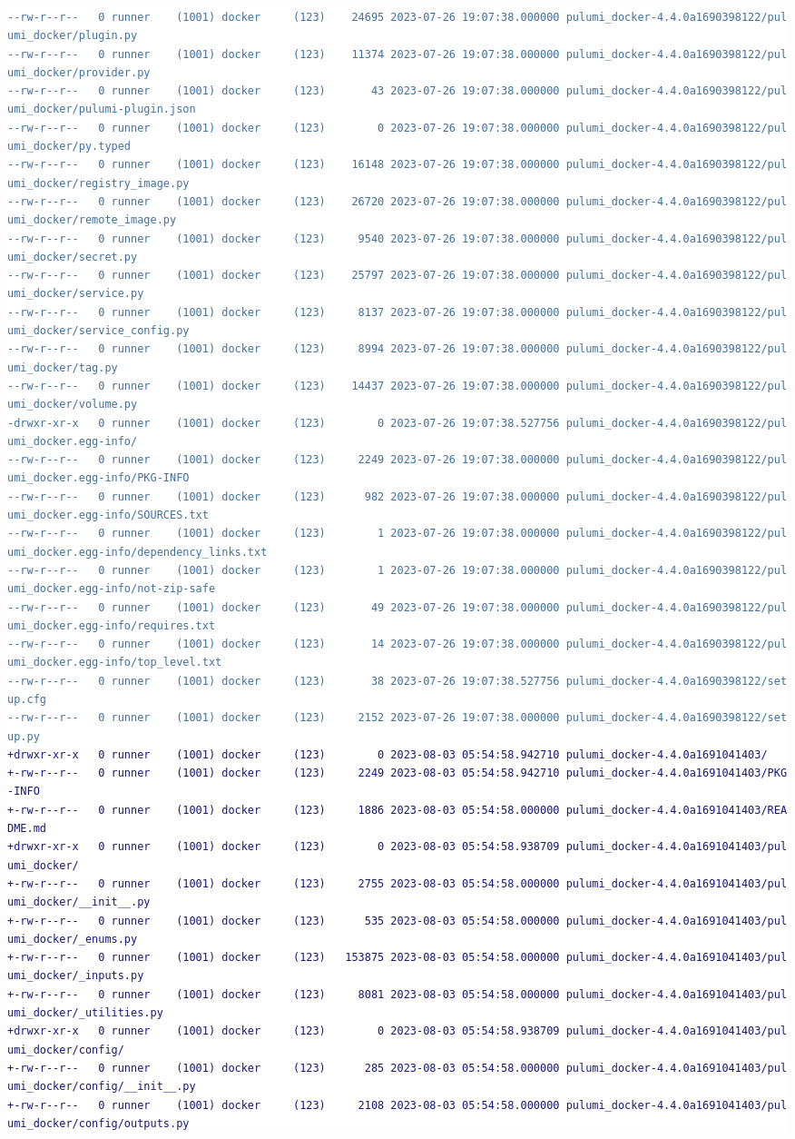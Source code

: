 ```diff
--rw-r--r--   0 runner    (1001) docker     (123)    24695 2023-07-26 19:07:38.000000 pulumi_docker-4.4.0a1690398122/pulumi_docker/plugin.py
--rw-r--r--   0 runner    (1001) docker     (123)    11374 2023-07-26 19:07:38.000000 pulumi_docker-4.4.0a1690398122/pulumi_docker/provider.py
--rw-r--r--   0 runner    (1001) docker     (123)       43 2023-07-26 19:07:38.000000 pulumi_docker-4.4.0a1690398122/pulumi_docker/pulumi-plugin.json
--rw-r--r--   0 runner    (1001) docker     (123)        0 2023-07-26 19:07:38.000000 pulumi_docker-4.4.0a1690398122/pulumi_docker/py.typed
--rw-r--r--   0 runner    (1001) docker     (123)    16148 2023-07-26 19:07:38.000000 pulumi_docker-4.4.0a1690398122/pulumi_docker/registry_image.py
--rw-r--r--   0 runner    (1001) docker     (123)    26720 2023-07-26 19:07:38.000000 pulumi_docker-4.4.0a1690398122/pulumi_docker/remote_image.py
--rw-r--r--   0 runner    (1001) docker     (123)     9540 2023-07-26 19:07:38.000000 pulumi_docker-4.4.0a1690398122/pulumi_docker/secret.py
--rw-r--r--   0 runner    (1001) docker     (123)    25797 2023-07-26 19:07:38.000000 pulumi_docker-4.4.0a1690398122/pulumi_docker/service.py
--rw-r--r--   0 runner    (1001) docker     (123)     8137 2023-07-26 19:07:38.000000 pulumi_docker-4.4.0a1690398122/pulumi_docker/service_config.py
--rw-r--r--   0 runner    (1001) docker     (123)     8994 2023-07-26 19:07:38.000000 pulumi_docker-4.4.0a1690398122/pulumi_docker/tag.py
--rw-r--r--   0 runner    (1001) docker     (123)    14437 2023-07-26 19:07:38.000000 pulumi_docker-4.4.0a1690398122/pulumi_docker/volume.py
-drwxr-xr-x   0 runner    (1001) docker     (123)        0 2023-07-26 19:07:38.527756 pulumi_docker-4.4.0a1690398122/pulumi_docker.egg-info/
--rw-r--r--   0 runner    (1001) docker     (123)     2249 2023-07-26 19:07:38.000000 pulumi_docker-4.4.0a1690398122/pulumi_docker.egg-info/PKG-INFO
--rw-r--r--   0 runner    (1001) docker     (123)      982 2023-07-26 19:07:38.000000 pulumi_docker-4.4.0a1690398122/pulumi_docker.egg-info/SOURCES.txt
--rw-r--r--   0 runner    (1001) docker     (123)        1 2023-07-26 19:07:38.000000 pulumi_docker-4.4.0a1690398122/pulumi_docker.egg-info/dependency_links.txt
--rw-r--r--   0 runner    (1001) docker     (123)        1 2023-07-26 19:07:38.000000 pulumi_docker-4.4.0a1690398122/pulumi_docker.egg-info/not-zip-safe
--rw-r--r--   0 runner    (1001) docker     (123)       49 2023-07-26 19:07:38.000000 pulumi_docker-4.4.0a1690398122/pulumi_docker.egg-info/requires.txt
--rw-r--r--   0 runner    (1001) docker     (123)       14 2023-07-26 19:07:38.000000 pulumi_docker-4.4.0a1690398122/pulumi_docker.egg-info/top_level.txt
--rw-r--r--   0 runner    (1001) docker     (123)       38 2023-07-26 19:07:38.527756 pulumi_docker-4.4.0a1690398122/setup.cfg
--rw-r--r--   0 runner    (1001) docker     (123)     2152 2023-07-26 19:07:38.000000 pulumi_docker-4.4.0a1690398122/setup.py
+drwxr-xr-x   0 runner    (1001) docker     (123)        0 2023-08-03 05:54:58.942710 pulumi_docker-4.4.0a1691041403/
+-rw-r--r--   0 runner    (1001) docker     (123)     2249 2023-08-03 05:54:58.942710 pulumi_docker-4.4.0a1691041403/PKG-INFO
+-rw-r--r--   0 runner    (1001) docker     (123)     1886 2023-08-03 05:54:58.000000 pulumi_docker-4.4.0a1691041403/README.md
+drwxr-xr-x   0 runner    (1001) docker     (123)        0 2023-08-03 05:54:58.938709 pulumi_docker-4.4.0a1691041403/pulumi_docker/
+-rw-r--r--   0 runner    (1001) docker     (123)     2755 2023-08-03 05:54:58.000000 pulumi_docker-4.4.0a1691041403/pulumi_docker/__init__.py
+-rw-r--r--   0 runner    (1001) docker     (123)      535 2023-08-03 05:54:58.000000 pulumi_docker-4.4.0a1691041403/pulumi_docker/_enums.py
+-rw-r--r--   0 runner    (1001) docker     (123)   153875 2023-08-03 05:54:58.000000 pulumi_docker-4.4.0a1691041403/pulumi_docker/_inputs.py
+-rw-r--r--   0 runner    (1001) docker     (123)     8081 2023-08-03 05:54:58.000000 pulumi_docker-4.4.0a1691041403/pulumi_docker/_utilities.py
+drwxr-xr-x   0 runner    (1001) docker     (123)        0 2023-08-03 05:54:58.938709 pulumi_docker-4.4.0a1691041403/pulumi_docker/config/
+-rw-r--r--   0 runner    (1001) docker     (123)      285 2023-08-03 05:54:58.000000 pulumi_docker-4.4.0a1691041403/pulumi_docker/config/__init__.py
+-rw-r--r--   0 runner    (1001) docker     (123)     2108 2023-08-03 05:54:58.000000 pulumi_docker-4.4.0a1691041403/pulumi_docker/config/outputs.py
```